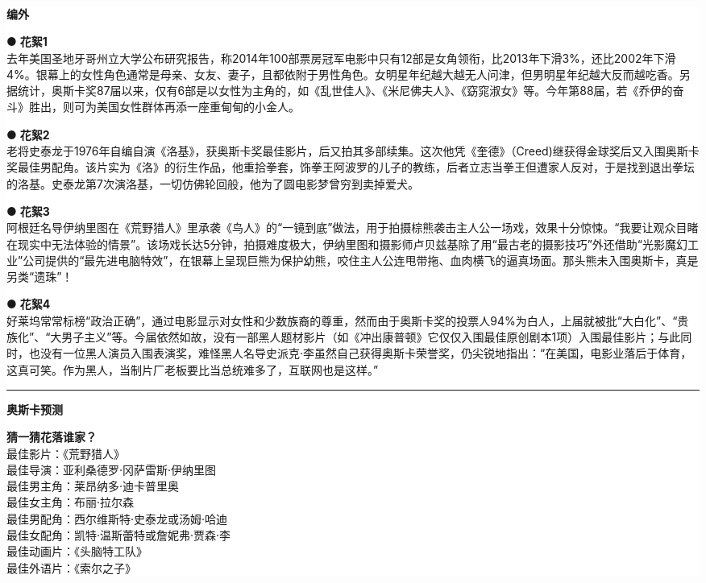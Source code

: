 **编外**

**●** **花絮1**  
去年美国圣地牙哥州立大学公布研究报告，称2014年100部票房冠军电影中只有12部是女角领衔，比2013年下滑3%，还比2002年下滑4%。银幕上的女性角色通常是母亲、女友、妻子，且都依附于男性角色。女明星年纪越大越无人问津，但男明星年纪越大反而越吃香。另据统计，奥斯卡奖87届以来，仅有6部是以女性为主角的，如《乱世佳人》、《米尼佛夫人》、《窈窕淑女》等。今年第88届，若《乔伊的奋斗》胜出，则可为美国女性群体再添一座重甸甸的小金人。

**●** **花絮2**  
老将史泰龙于1976年自编自演《洛基》，获奥斯卡奖最佳影片，后又拍其多部续集。这次他凭《奎德》（Creed)继获得金球奖后又入围奥斯卡奖最佳男配角。该片实为《洛》的衍生作品，他重拾拳套，饰拳王阿波罗的儿子的教练，后者立志当拳王但遭家人反对，于是找到退出拳坛的洛基。史泰龙第7次演洛基，一切仿佛轮回般，他为了圆电影梦曾穷到卖掉爱犬。

**●** **花絮3**  
阿根廷名导伊纳里图在《荒野猎人》里承袭《鸟人》的“一镜到底”做法，用于拍摄棕熊袭击主人公一场戏，效果十分惊悚。“我要让观众目睹在现实中无法体验的情景”。该场戏长达5分钟，拍摄难度极大，伊纳里图和摄影师卢贝兹基除了用“最古老的摄影技巧”外还借助“光影魔幻工业”公司提供的“最先进电脑特效”，在银幕上呈现巨熊为保护幼熊，咬住主人公连甩带拖、血肉横飞的逼真场面。那头熊未入围奥斯卡，真是另类“遗珠”！

**●** **花絮4**  
好莱坞常常标榜“政治正确”，通过电影显示对女性和少数族裔的尊重，然而由于奥斯卡奖的投票人94%为白人，上届就被批“大白化”、“贵族化”、“大男子主义”等。今届依然如故，没有一部黑人题材影片（如《冲出康普顿》它仅仅入围最佳原创剧本1项）入围最佳影片；与此同时，也没有一位黑人演员入围表演奖，难怪黑人名导史派克·李虽然自己获得奥斯卡荣誉奖，仍尖锐地指出：“在美国，电影业落后于体育，这真可笑。作为黑人，当制片厂老板要比当总统难多了，互联网也是这样。”

---

**奥斯卡预测**

**猜一猜花落谁家？**  
最佳影片：《荒野猎人》  
最佳导演：亚利桑德罗·冈萨雷斯·伊纳里图  
最佳男主角：莱昂纳多·迪卡普里奥  
最佳女主角：布丽·拉尔森  
最佳男配角：西尔维斯特·史泰龙或汤姆·哈迪  
最佳女配角：凯特·温斯蕾特或詹妮弗·贾森·李  
最佳动画片：《头脑特工队》  
最佳外语片：《索尔之子》  